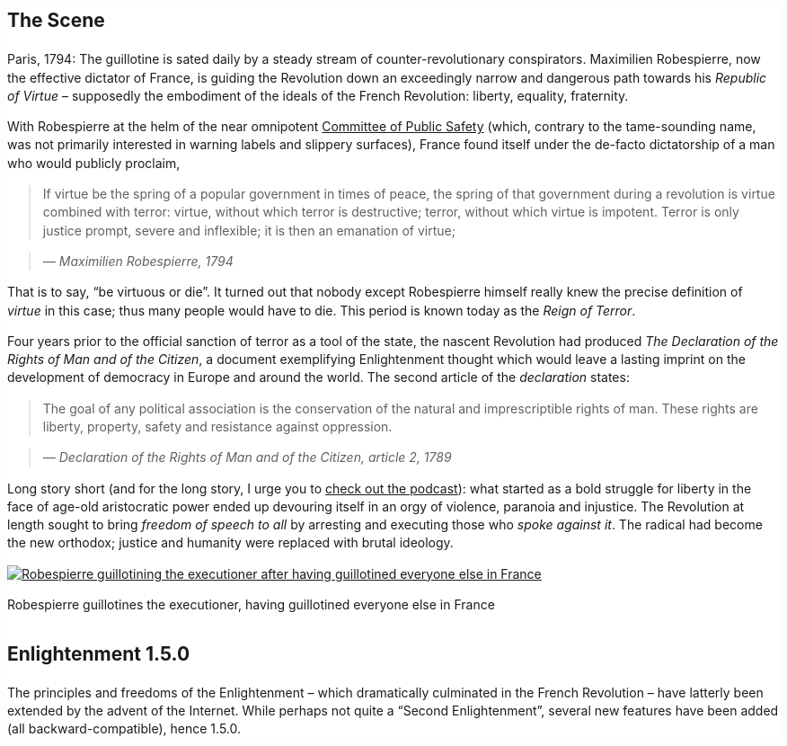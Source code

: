 ## The Scene

Paris, 1794: The guillotine is sated daily by a steady stream of counter-revolutionary conspirators. Maximilien Robespierre, now the effective dictator of France, is guiding the Revolution down an exceedingly narrow and dangerous path towards his _Republic of Virtue_ &#8211; supposedly the embodiment of the ideals of the French Revolution: liberty, equality, fraternity.

With Robespierre at the helm of the near omnipotent <a href="https://en.wikipedia.org/wiki/Committee_of_Public_Safety" target="_blank">Committee of Public Safety</a> (which, contrary to the tame-sounding name, was not primarily interested in warning labels and slippery surfaces), France found itself under the de-facto dictatorship of a man who would publicly proclaim,

> If virtue be the spring of a popular government in times of peace, the spring of that government during a revolution is virtue combined with terror: virtue, without which terror is destructive; terror, without which virtue is impotent. Terror is only justice prompt, severe and inflexible; it is then an emanation of virtue;
  
> <cite>— Maximilien Robespierre, 1794<br /> </cite>

That is to say, &#8220;be virtuous or die&#8221;. It turned out that nobody except Robespierre himself really knew the precise definition of _virtue_ in this case; thus many people would have to die. This period is known today as the _Reign of Terror_.

Four years prior to the official sanction of terror as a tool of the state, the nascent Revolution had produced _The Declaration of the Rights of Man and of the Citizen_, a document exemplifying Enlightenment thought which would leave a lasting imprint on the development of democracy in Europe and around the world. The second article of the _declaration_ states:

> The goal of any political association is the conservation of the natural and imprescriptible rights of man. These rights are liberty, property, safety and resistance against oppression.
  
> <cite>— Declaration of the Rights of Man and of the Citizen, article 2, 1789</cite>

Long story short (and for the long story, I urge you to <a href="http://www.revolutionspodcast.com/" target="_blank">check out the podcast</a>): what started as a bold struggle for liberty in the face of age-old aristocratic power ended up devouring itself in an orgy of violence, paranoia and injustice. The Revolution at length sought to bring _freedom of speech to all_ by arresting and executing those who _spoke against it_. The radical had become the new orthodox; justice and humanity were replaced with brutal ideology.

<div id="attachment_447" style="width: 637px" class="wp-caption aligncenter">
  <a href="http://www.michaelbromley.co.uk/api/wp-content/uploads/2015/07/Robespierre_exécutant_le_bourreau.jpg"><img class="wp-image-447 size-large" src="http://www.michaelbromley.co.uk/api/wp-content/uploads/2015/07/Robespierre_exécutant_le_bourreau-627x1024.jpg" alt="Robespierre guillotining the executioner after having guillotined everyone else in France" width="627" height="1024" srcset="http://www.michaelbromley.co.uk/api/wp-content/uploads/2015/07/Robespierre_exécutant_le_bourreau-627x1024.jpg 627w, http://www.michaelbromley.co.uk/api/wp-content/uploads/2015/07/Robespierre_exécutant_le_bourreau-184x300.jpg 184w, http://www.michaelbromley.co.uk/api/wp-content/uploads/2015/07/Robespierre_exécutant_le_bourreau.jpg 981w" sizes="(max-width: 627px) 100vw, 627px" /></a>
  
  <p class="wp-caption-text">
    Robespierre guillotines the executioner, having guillotined everyone else in France
  </p>
</div>

## Enlightenment 1.5.0

The principles and freedoms of the Enlightenment &#8211; which dramatically culminated in the French Revolution &#8211; have latterly been extended by the advent of the Internet. While perhaps not quite a &#8220;Second Enlightenment&#8221;, several new features have been added (all backward-compatible), hence 1.5.0.
